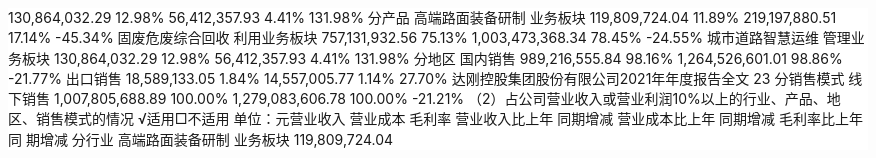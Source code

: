130,864,032.29
12.98%
56,412,357.93
4.41%
131.98%
分产品
高端路面装备研制
业务板块
119,809,724.04
11.89%
219,197,880.51
17.14%
-45.34%
固废危废综合回收
利用业务板块
757,131,932.56
75.13%
1,003,473,368.34
78.45%
-24.55%
城市道路智慧运维
管理业务板块
130,864,032.29
12.98%
56,412,357.93
4.41%
131.98%
分地区
国内销售
989,216,555.84
98.16%
1,264,526,601.01
98.86%
-21.77%
出口销售
18,589,133.05
1.84%
14,557,005.77
1.14%
27.70%
达刚控股集团股份有限公司2021年年度报告全文
23
分销售模式
线下销售
1,007,805,688.89
100.00%
1,279,083,606.78
100.00%
-21.21%
（2）占公司营业收入或营业利润10%以上的行业、产品、地区、销售模式的情况
√适用□不适用
单位：元营业收入
营业成本
毛利率
营业收入比上年
同期增减
营业成本比上年
同期增减
毛利率比上年同
期增减
分行业
高端路面装备研制
业务板块
119,809,724.04